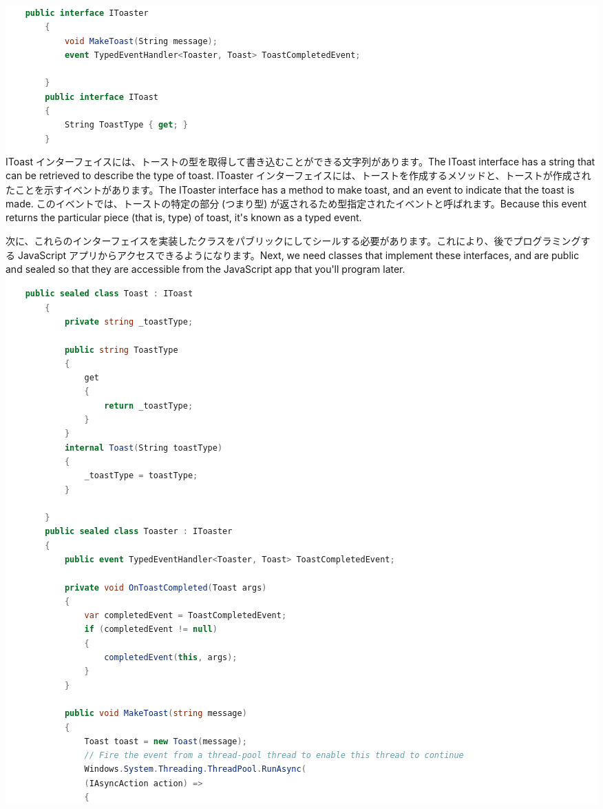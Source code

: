 ```csharp
    public interface IToaster
        {
            void MakeToast(String message);
            event TypedEventHandler<Toaster, Toast> ToastCompletedEvent;

        }
        public interface IToast
        {
            String ToastType { get; }
        }
```

<span data-ttu-id="593fb-174">IToast インターフェイスには、トーストの型を取得して書き込むことができる文字列があります。</span><span class="sxs-lookup"><span data-stu-id="593fb-174">The IToast interface has a string that can be retrieved to describe the type of toast.</span></span> <span data-ttu-id="593fb-175">IToaster インターフェイスには、トーストを作成するメソッドと、トーストが作成されたことを示すイベントがあります。</span><span class="sxs-lookup"><span data-stu-id="593fb-175">The IToaster interface has a method to make toast, and an event to indicate that the toast is made.</span></span> <span data-ttu-id="593fb-176">このイベントでは、トーストの特定の部分 (つまり型) が返されるため型指定されたイベントと呼ばれます。</span><span class="sxs-lookup"><span data-stu-id="593fb-176">Because this event returns the particular piece (that is, type) of toast, it's known as a typed event.</span></span>

<span data-ttu-id="593fb-177">次に、これらのインターフェイスを実装したクラスをパブリックにしてシールする必要があります。これにより、後でプログラミングする JavaScript アプリからアクセスできるようになります。</span><span class="sxs-lookup"><span data-stu-id="593fb-177">Next, we need classes that implement these interfaces, and are public and sealed so that they are accessible from the JavaScript app that you'll program later.</span></span>

```csharp
    public sealed class Toast : IToast
        {
            private string _toastType;

            public string ToastType
            {
                get
                {
                    return _toastType;
                }
            }
            internal Toast(String toastType)
            {
                _toastType = toastType;
            }

        }
        public sealed class Toaster : IToaster
        {
            public event TypedEventHandler<Toaster, Toast> ToastCompletedEvent;

            private void OnToastCompleted(Toast args)
            {
                var completedEvent = ToastCompletedEvent;
                if (completedEvent != null)
                {
                    completedEvent(this, args);
                }
            }

            public void MakeToast(string message)
            {
                Toast toast = new Toast(message);
                // Fire the event from a thread-pool thread to enable this thread to continue
                Windows.System.Threading.ThreadPool.RunAsync(
                (IAsyncAction action) =>
                {
```